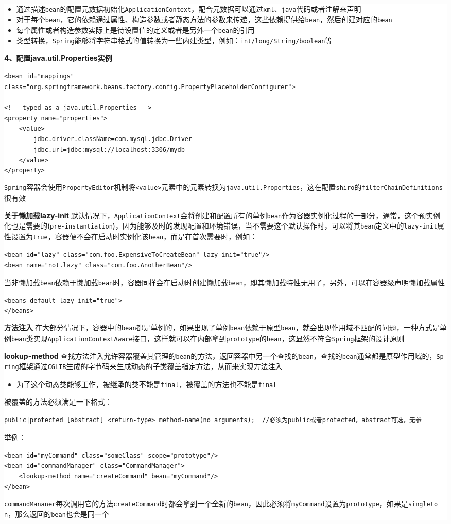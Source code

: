  - 通过描述`bean`的配置元数据初始化`ApplicationContext`，配合元数据可以通过`xml`、`java`代码或者注解来声明
 - 对于每个`bean`，它的依赖通过属性、构造参数或者静态方法的参数来传递，这些依赖提供给`bean`，然后创建对应的`bean`
 - 每个属性或者构造参数实际上是待设置值的定义或者是另外一个`bean`的引用
 - 类型转换，`Spring`能够将字符串格式的值转换为一些内建类型，例如：`int/long/String/boolean`等


**4、配置java.util.Properties实例**

    <bean id="mappings"
    class="org.springframework.beans.factory.config.PropertyPlaceholderConfigurer">

    <!-- typed as a java.util.Properties -->
    <property name="properties">
        <value>
            jdbc.driver.className=com.mysql.jdbc.Driver
            jdbc.url=jdbc:mysql://localhost:3306/mydb
        </value>
    </property>
</bean>

`Spring`容器会使用`PropertyEditor`机制将`<value>`元素中的元素转换为`java.util.Properties`，这在配置`shiro`的`filterChainDefinitions`很有效


**关于懒加载lazy-init**
默认情况下，`ApplicationContext`会将创建和配置所有的单例`bean`作为容器实例化过程的一部分，通常，这个预实例化也是需要的(`pre-instantiation`)，因为能够及时的发现配置和环境错误，当不需要这个默认操作时，可以将其`bean`定义中的`lazy-init`属性设置为`true`，容器便不会在启动时实例化该`bean`，而是在首次需要时，例如：

    <bean id="lazy" class="com.foo.ExpensiveToCreateBean" lazy-init="true"/>
    <bean name="not.lazy" class="com.foo.AnotherBean"/>

当非懒加载`bean`依赖于懒加载`bean`时，容器同样会在启动时创建懒加载`bean`，即其懒加载特性无用了，另外，可以在容器级声明懒加载属性

    <beans default-lazy-init="true">
    </beans>

**方法注入**
在大部分情况下，容器中的`bean`都是单例的，如果出现了单例`bean`依赖于原型`bean`，就会出现作用域不匹配的问题，一种方式是单例`bean`类实现`ApplicationContextAware`接口，这样就可以在内部拿到`prototype`的`bean`，这显然不符合`Spring`框架的设计原则

**lookup-method**
查找方法注入允许容器覆盖其管理的`bean`的方法，返回容器中另一个查找的`bean`，查找的`bean`通常都是原型作用域的，`Spring`框架通过`CGLIB`生成的字节码来生成动态的子类覆盖指定方法，从而来实现方法注入

 - 为了这个动态类能够工作，被继承的类不能是`final`，被覆盖的方法也不能是`final`

被覆盖的方法必须满足一下格式：

    public|protected [abstract] <return-type> method-name(no arguments);  //必须为public或者protected，abstract可选，无参

举例：

    <bean id="myCommand" class="someClass" scope="prototype"/>
    <bean id="commandManager" class="CommandManager">
        <lookup-method name="createCommand" bean="myCommand"/>
    </bean>
        
`commandMananer`每次调用它的方法`createCommand`时都会拿到一个全新的`bean`，因此必须将`myCommand`设置为`prototype`，如果是`singleton`，那么返回的`bean`也会是同一个
    